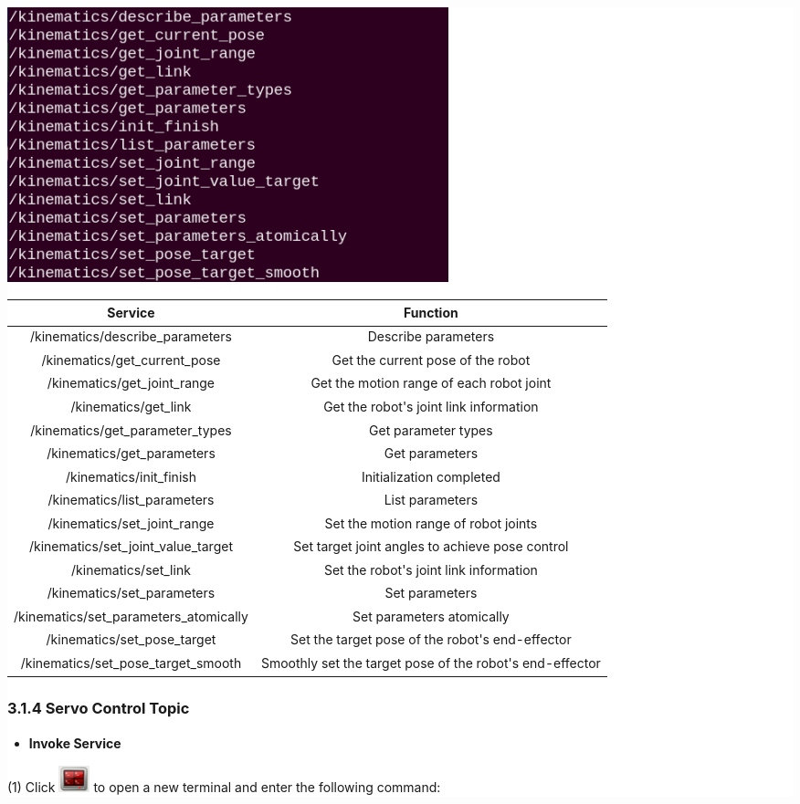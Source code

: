 <img class="common_img" src="../_static/media/chapter_3/media/image41.png" />

| **Service** | **Function** |
|:--:|:--:|
| /kinematics/describe_parameters | Describe parameters |
| /kinematics/get_current_pose | Get the current pose of the robot |
| /kinematics/get_joint_range | Get the motion range of each robot joint |
| /kinematics/get_link | Get the robot's joint link information |
| /kinematics/get_parameter_types | Get parameter types |
| /kinematics/get_parameters | Get parameters |
| /kinematics/init_finish | Initialization completed |
| /kinematics/list_parameters | List parameters |
| /kinematics/set_joint_range | Set the motion range of robot joints |
| /kinematics/set_joint_value_target | Set target joint angles to achieve pose control |
| /kinematics/set_link | Set the robot's joint link information |
| /kinematics/set_parameters | Set parameters |
| /kinematics/set_parameters_atomically | Set parameters atomically |
| /kinematics/set_pose_target | Set the target pose of the robot's end-effector |
| /kinematics/set_pose_target_smooth | Smoothly set the target pose of the robot's end-effector |

### 3.1.4 Servo Control Topic

* **Invoke Service**

(1) Click <img src="../_static/media/chapter_3/media/image38.png" /> to open a new terminal and enter the following command:
